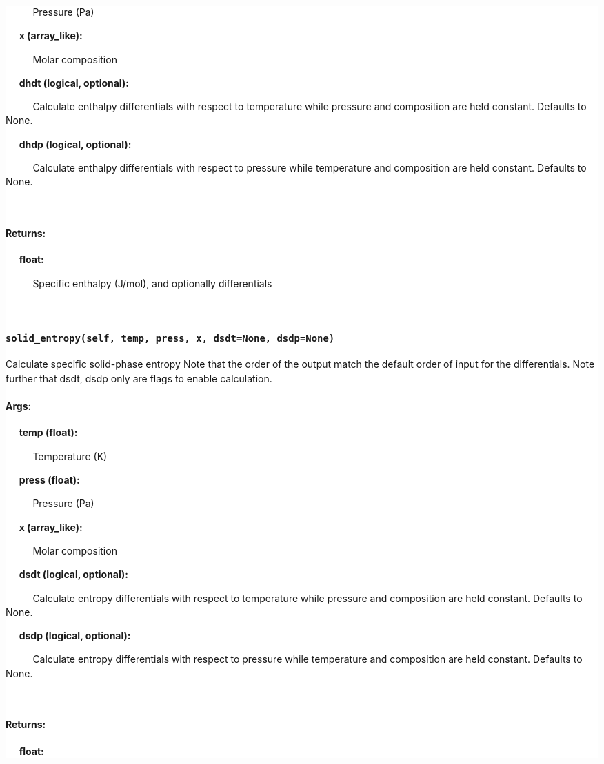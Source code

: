 &nbsp;&nbsp;&nbsp;&nbsp; &nbsp;&nbsp;&nbsp;&nbsp;  Pressure (Pa)

&nbsp;&nbsp;&nbsp;&nbsp; **x (array_like):** 

&nbsp;&nbsp;&nbsp;&nbsp; &nbsp;&nbsp;&nbsp;&nbsp;  Molar composition

&nbsp;&nbsp;&nbsp;&nbsp; **dhdt (logical, optional):** 

&nbsp;&nbsp;&nbsp;&nbsp; &nbsp;&nbsp;&nbsp;&nbsp;  Calculate enthalpy differentials with respect to temperature while pressure and composition are held constant. Defaults to None.

&nbsp;&nbsp;&nbsp;&nbsp; **dhdp (logical, optional):** 

&nbsp;&nbsp;&nbsp;&nbsp; &nbsp;&nbsp;&nbsp;&nbsp;  Calculate enthalpy differentials with respect to pressure while temperature and composition are held constant. Defaults to None.

&nbsp;&nbsp;&nbsp;&nbsp; &nbsp;&nbsp;&nbsp;&nbsp; 

#### Returns:

&nbsp;&nbsp;&nbsp;&nbsp; **float:** 

&nbsp;&nbsp;&nbsp;&nbsp; &nbsp;&nbsp;&nbsp;&nbsp;  Specific enthalpy (J/mol), and optionally differentials

&nbsp;&nbsp;&nbsp;&nbsp; &nbsp;&nbsp;&nbsp;&nbsp; 

### `solid_entropy(self, temp, press, x, dsdt=None, dsdp=None)`
Calculate specific solid-phase entropy Note that the order of the output match the default order of input for the differentials. Note further that dsdt, dsdp only are flags to enable calculation.

#### Args:

&nbsp;&nbsp;&nbsp;&nbsp; **temp (float):** 

&nbsp;&nbsp;&nbsp;&nbsp; &nbsp;&nbsp;&nbsp;&nbsp;  Temperature (K)

&nbsp;&nbsp;&nbsp;&nbsp; **press (float):** 

&nbsp;&nbsp;&nbsp;&nbsp; &nbsp;&nbsp;&nbsp;&nbsp;  Pressure (Pa)

&nbsp;&nbsp;&nbsp;&nbsp; **x (array_like):** 

&nbsp;&nbsp;&nbsp;&nbsp; &nbsp;&nbsp;&nbsp;&nbsp;  Molar composition

&nbsp;&nbsp;&nbsp;&nbsp; **dsdt (logical, optional):** 

&nbsp;&nbsp;&nbsp;&nbsp; &nbsp;&nbsp;&nbsp;&nbsp;  Calculate entropy differentials with respect to temperature while pressure and composition are held constant. Defaults to None.

&nbsp;&nbsp;&nbsp;&nbsp; **dsdp (logical, optional):** 

&nbsp;&nbsp;&nbsp;&nbsp; &nbsp;&nbsp;&nbsp;&nbsp;  Calculate entropy differentials with respect to pressure while temperature and composition are held constant. Defaults to None.

&nbsp;&nbsp;&nbsp;&nbsp; &nbsp;&nbsp;&nbsp;&nbsp; 

#### Returns:

&nbsp;&nbsp;&nbsp;&nbsp; **float:** 
